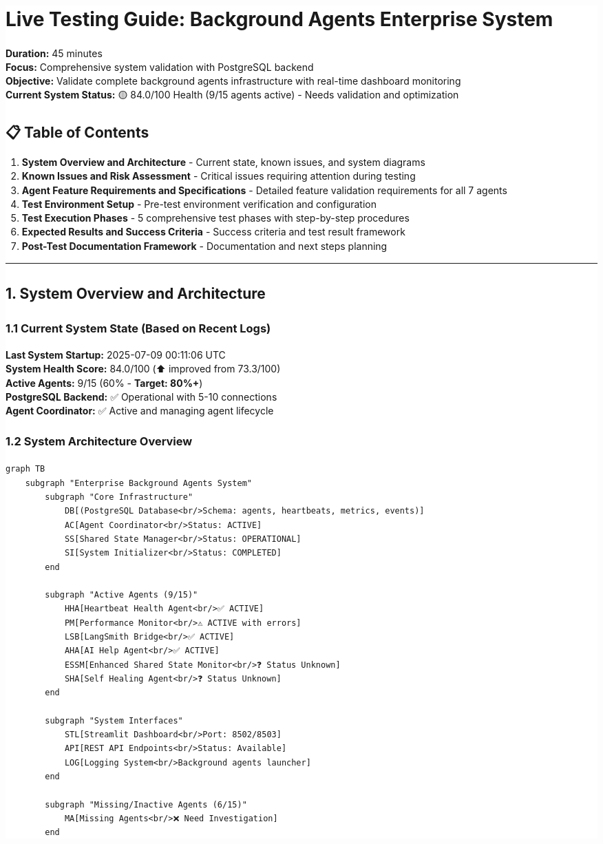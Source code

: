 # Live Testing Guide: Background Agents Enterprise System

**Duration:** 45 minutes  
**Focus:** Comprehensive system validation with PostgreSQL backend  
**Objective:** Validate complete background agents infrastructure with real-time dashboard monitoring  
**Current System Status:** 🟡 84.0/100 Health (9/15 agents active) - Needs validation and optimization

## 📋 Table of Contents

1. **System Overview and Architecture** - Current state, known issues, and system diagrams
2. **Known Issues and Risk Assessment** - Critical issues requiring attention during testing
3. **Agent Feature Requirements and Specifications** - Detailed feature validation requirements for all 7 agents
4. **Test Environment Setup** - Pre-test environment verification and configuration
5. **Test Execution Phases** - 5 comprehensive test phases with step-by-step procedures
6. **Expected Results and Success Criteria** - Success criteria and test result framework
7. **Post-Test Documentation Framework** - Documentation and next steps planning

---

## 1. System Overview and Architecture

### 1.1 Current System State (Based on Recent Logs)

**Last System Startup:** 2025-07-09 00:11:06 UTC  
**System Health Score:** 84.0/100 (⬆️ improved from 73.3/100)  
**Active Agents:** 9/15 (60% - **Target: 80%+**)  
**PostgreSQL Backend:** ✅ Operational with 5-10 connections  
**Agent Coordinator:** ✅ Active and managing agent lifecycle  

### 1.2 System Architecture Overview

```mermaid
graph TB
    subgraph "Enterprise Background Agents System"
        subgraph "Core Infrastructure"
            DB[(PostgreSQL Database<br/>Schema: agents, heartbeats, metrics, events)]
            AC[Agent Coordinator<br/>Status: ACTIVE]
            SS[Shared State Manager<br/>Status: OPERATIONAL]
            SI[System Initializer<br/>Status: COMPLETED]
        end
        
        subgraph "Active Agents (9/15)"
            HHA[Heartbeat Health Agent<br/>✅ ACTIVE]
            PM[Performance Monitor<br/>⚠️ ACTIVE with errors]
            LSB[LangSmith Bridge<br/>✅ ACTIVE]
            AHA[AI Help Agent<br/>✅ ACTIVE]
            ESSM[Enhanced Shared State Monitor<br/>❓ Status Unknown]
            SHA[Self Healing Agent<br/>❓ Status Unknown]
        end
        
        subgraph "System Interfaces"
            STL[Streamlit Dashboard<br/>Port: 8502/8503]
            API[REST API Endpoints<br/>Status: Available]
            LOG[Logging System<br/>Background agents launcher]
        end
        
        subgraph "Missing/Inactive Agents (6/15)"
            MA[Missing Agents<br/>❌ Need Investigation]
        end
```